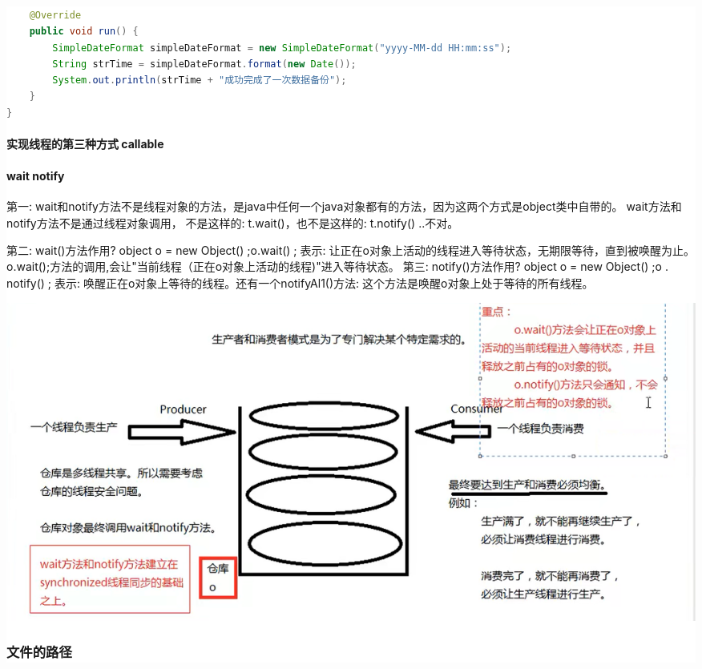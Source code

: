 ```java
    @Override
    public void run() {
        SimpleDateFormat simpleDateFormat = new SimpleDateFormat("yyyy-MM-dd HH:mm:ss");
        String strTime = simpleDateFormat.format(new Date());
        System.out.println(strTime + "成功完成了一次数据备份");
    }
}
```

#### 实现线程的第三种方式 callable

#### wait notify



第一: wait和notify方法不是线程对象的方法，是java中任何一个java对象都有的方法，因为这两个方式是object类中自带的。
wait方法和notify方法不是通过线程对象调用，
不是这样的: t.wait()，也不是这样的: t.notify() ..不对。

第二: wait()方法作用?
object o = new Object() ;o.wait() ;
表示:
让正在o对象上活动的线程进入等待状态，无期限等待，直到被唤醒为止。
o.wait();方法的调用,会让"当前线程（正在o对象上活动的线程)"进入等待状态。
第三: notify()方法作用?
object o = new Object() ;o . notify() ;
表示:
唤醒正在o对象上等待的线程。还有一个notifyAl1()方法:
这个方法是唤醒o对象上处于等待的所有线程。

![image-20230418201809459](java基础.assets/image-20230418201809459.png)

### 文件的路径
